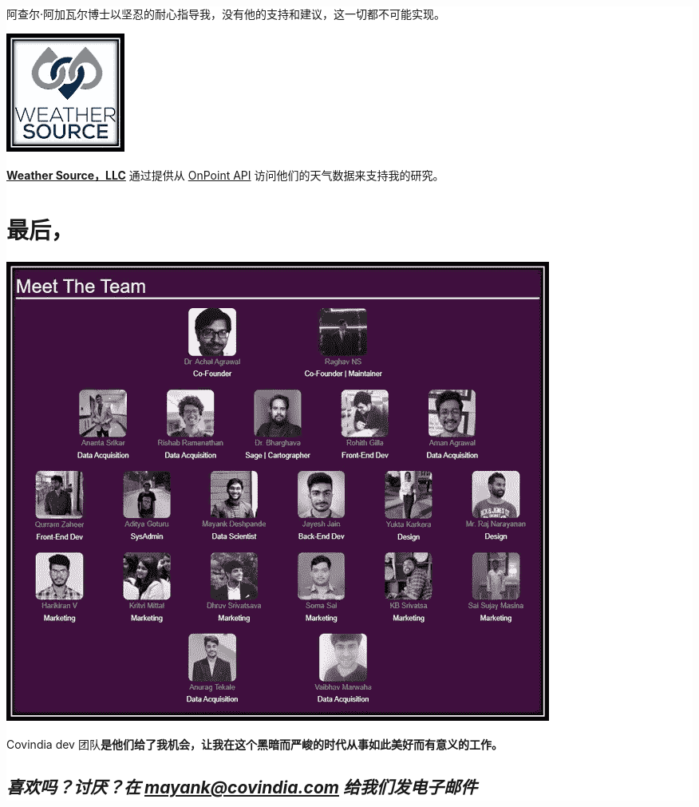 阿查尔·阿加瓦尔博士以坚忍的耐心指导我，没有他的支持和建议，这一切都不可能实现。

![](img/3a2a391274585b9d3b8c2d3010d41bfe.png)

[**Weather Source，LLC**](https://weathersource.com/) 通过提供从 [OnPoint API](https://weathersource.com/products/onpoint-api/) 访问他们的天气数据来支持我的研究。

# 最后，

![](img/8b535e64d09340fc08509fcdffcd5149.png)

Covindia dev 团队[](https://covindia.com/about)**是他们给了我机会，让我在这个黑暗而严峻的时代从事如此美好而有意义的工作。**

## ***喜欢吗？讨厌？在 mayank@covindia.com 给我们发电子邮件***